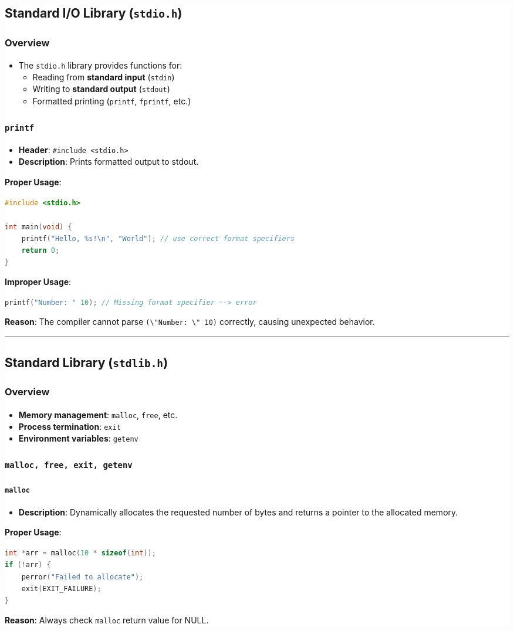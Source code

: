 ## Standard I/O Library (`stdio.h`)

### Overview

- The `stdio.h` library provides functions for:
  - Reading from **standard input** (`stdin`)
  - Writing to **standard output** (`stdout`)
  - Formatted printing (`printf`, `fprintf`, etc.)

### `printf`

- **Header**: `#include <stdio.h>`
- **Description**: Prints formatted output to stdout.

**Proper Usage**:
```c
#include <stdio.h>

int main(void) {
    printf("Hello, %s!\n", "World"); // use correct format specifiers
    return 0;
}
```

**Improper Usage**:
```c
printf("Number: " 10); // Missing format specifier --> error
```

**Reason**: The compiler cannot parse `(\"Number: \" 10)` correctly, causing unexpected behavior.

---

## Standard Library (`stdlib.h`)

### Overview

- **Memory management**: `malloc`, `free`, etc.
- **Process termination**: `exit`
- **Environment variables**: `getenv`

### `malloc, free, exit, getenv`

#### `malloc`

- **Description**: Dynamically allocates the requested number of bytes and returns a pointer to the allocated memory.

**Proper Usage**:
```c
int *arr = malloc(10 * sizeof(int));
if (!arr) {
    perror("Failed to allocate");
    exit(EXIT_FAILURE);
}
```
**Reason**: Always check `malloc` return value for NULL.
